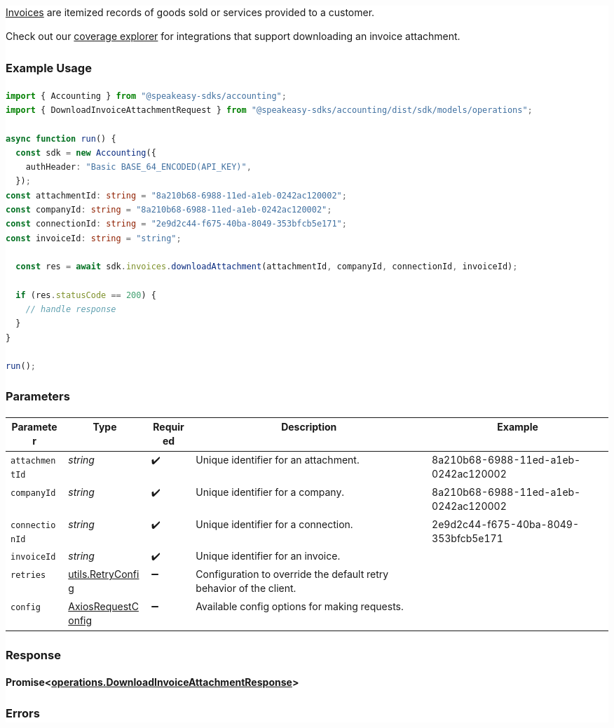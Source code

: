 [Invoices](https://docs.codat.io/accounting-api#/schemas/Invoice) are itemized records of goods sold or services provided to a customer.

Check out our [coverage explorer](https://knowledge.codat.io/supported-features/accounting?view=tab-by-data-type&dataType=invoices) for integrations that support downloading an invoice attachment.


### Example Usage

```typescript
import { Accounting } from "@speakeasy-sdks/accounting";
import { DownloadInvoiceAttachmentRequest } from "@speakeasy-sdks/accounting/dist/sdk/models/operations";

async function run() {
  const sdk = new Accounting({
    authHeader: "Basic BASE_64_ENCODED(API_KEY)",
  });
const attachmentId: string = "8a210b68-6988-11ed-a1eb-0242ac120002";
const companyId: string = "8a210b68-6988-11ed-a1eb-0242ac120002";
const connectionId: string = "2e9d2c44-f675-40ba-8049-353bfcb5e171";
const invoiceId: string = "string";

  const res = await sdk.invoices.downloadAttachment(attachmentId, companyId, connectionId, invoiceId);

  if (res.statusCode == 200) {
    // handle response
  }
}

run();
```

### Parameters

| Parameter                                                           | Type                                                                | Required                                                            | Description                                                         | Example                                                             |
| ------------------------------------------------------------------- | ------------------------------------------------------------------- | ------------------------------------------------------------------- | ------------------------------------------------------------------- | ------------------------------------------------------------------- |
| `attachmentId`                                                      | *string*                                                            | :heavy_check_mark:                                                  | Unique identifier for an attachment.                                | 8a210b68-6988-11ed-a1eb-0242ac120002                                |
| `companyId`                                                         | *string*                                                            | :heavy_check_mark:                                                  | Unique identifier for a company.                                    | 8a210b68-6988-11ed-a1eb-0242ac120002                                |
| `connectionId`                                                      | *string*                                                            | :heavy_check_mark:                                                  | Unique identifier for a connection.                                 | 2e9d2c44-f675-40ba-8049-353bfcb5e171                                |
| `invoiceId`                                                         | *string*                                                            | :heavy_check_mark:                                                  | Unique identifier for an invoice.                                   |                                                                     |
| `retries`                                                           | [utils.RetryConfig](../../internal/utils/retryconfig.md)            | :heavy_minus_sign:                                                  | Configuration to override the default retry behavior of the client. |                                                                     |
| `config`                                                            | [AxiosRequestConfig](https://axios-http.com/docs/req_config)        | :heavy_minus_sign:                                                  | Available config options for making requests.                       |                                                                     |


### Response

**Promise<[operations.DownloadInvoiceAttachmentResponse](../../sdk/models/operations/downloadinvoiceattachmentresponse.md)>**
### Errors
